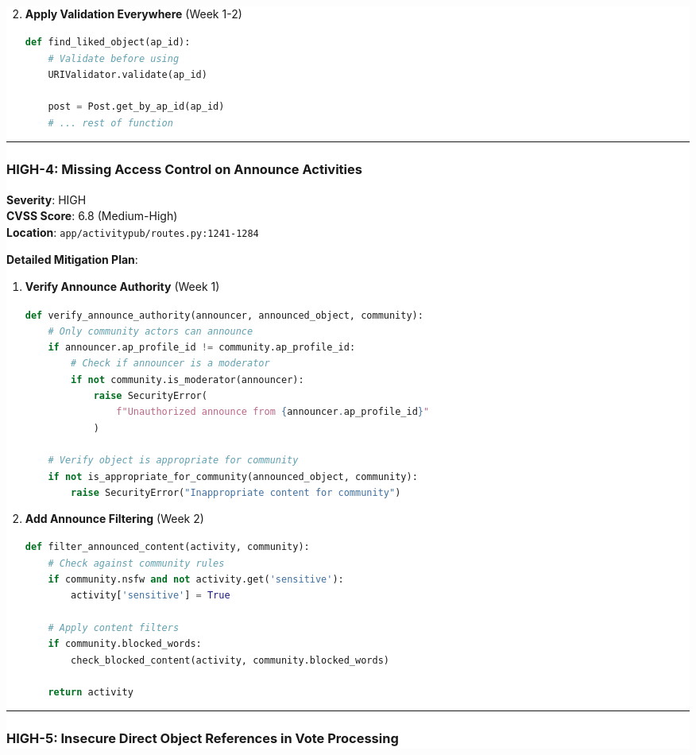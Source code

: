 2. **Apply Validation Everywhere** (Week 1-2)
   ```python
   def find_liked_object(ap_id):
       # Validate before using
       URIValidator.validate(ap_id)
       
       post = Post.get_by_ap_id(ap_id)
       # ... rest of function
   ```

---

### HIGH-4: Missing Access Control on Announce Activities

**Severity**: HIGH  
**CVSS Score**: 6.8 (Medium-High)  
**Location**: `app/activitypub/routes.py:1241-1284`

**Detailed Mitigation Plan**:

1. **Verify Announce Authority** (Week 1)
   ```python
   def verify_announce_authority(announcer, announced_object, community):
       # Only community actors can announce
       if announcer.ap_profile_id != community.ap_profile_id:
           # Check if announcer is a moderator
           if not community.is_moderator(announcer):
               raise SecurityError(
                   f"Unauthorized announce from {announcer.ap_profile_id}"
               )
       
       # Verify object is appropriate for community
       if not is_appropriate_for_community(announced_object, community):
           raise SecurityError("Inappropriate content for community")
   ```

2. **Add Announce Filtering** (Week 2)
   ```python
   def filter_announced_content(activity, community):
       # Check against community rules
       if community.nsfw and not activity.get('sensitive'):
           activity['sensitive'] = True
       
       # Apply content filters
       if community.blocked_words:
           check_blocked_content(activity, community.blocked_words)
       
       return activity
   ```

---

### HIGH-5: Insecure Direct Object References in Vote Processing
